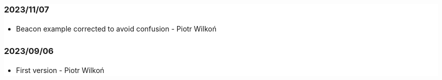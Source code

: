 ### 2023/11/07
- Beacon example corrected to avoid confusion - Piotr Wilkoń
### 2023/09/06
- First version - Piotr Wilkoń
